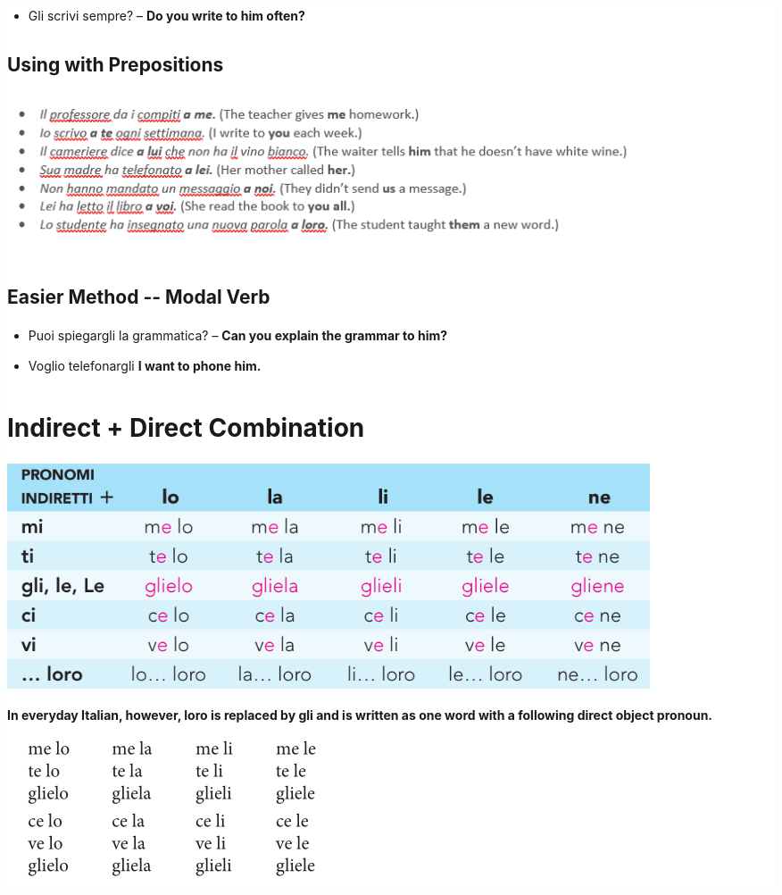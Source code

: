-   Gli scrivi sempre? – **Do you write to him often?**

## Using with Prepositions

<img src="./media/image81.png" style="width:7.5in;height:1.84896in" />

## Easier Method -- Modal Verb

-   Puoi spiegargli la grammatica? – **Can you explain the grammar to him?**

-   Voglio telefonargli **I want to phone him.**

# Indirect + Direct Combination

<img src="./media/image27.png" style="width:7.5in;height:2.63889in" />

**In everyday Italian, however, loro is replaced by gli and is written
as one word with a following direct object pronoun.**

<img src="./media/image34.png" style="width:4.5625in;height:1.69792in" />
